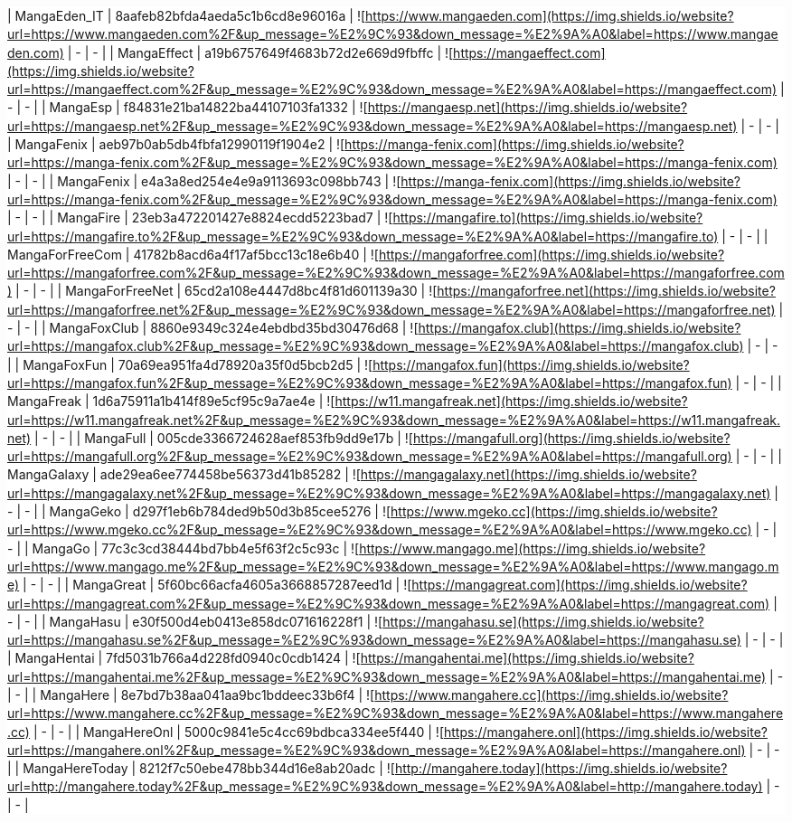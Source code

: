 | MangaEden_IT | 8aafeb82bfda4aeda5c1b6cd8e96016a | ![https://www.mangaeden.com](https://img.shields.io/website?url=https://www.mangaeden.com%2F&up_message=%E2%9C%93&down_message=%E2%9A%A0&label=https://www.mangaeden.com) | - | - |
| MangaEffect | a19b6757649f4683b72d2e669d9fbffc | ![https://mangaeffect.com](https://img.shields.io/website?url=https://mangaeffect.com%2F&up_message=%E2%9C%93&down_message=%E2%9A%A0&label=https://mangaeffect.com) | - | - |
| MangaEsp | f84831e21ba14822ba44107103fa1332 | ![https://mangaesp.net](https://img.shields.io/website?url=https://mangaesp.net%2F&up_message=%E2%9C%93&down_message=%E2%9A%A0&label=https://mangaesp.net) | - | - |
| MangaFenix | aeb97b0ab5db4fbfa12990119f1904e2 | ![https://manga-fenix.com](https://img.shields.io/website?url=https://manga-fenix.com%2F&up_message=%E2%9C%93&down_message=%E2%9A%A0&label=https://manga-fenix.com) | - | - |
| MangaFenix | e4a3a8ed254e4e9a9113693c098bb743 | ![https://manga-fenix.com](https://img.shields.io/website?url=https://manga-fenix.com%2F&up_message=%E2%9C%93&down_message=%E2%9A%A0&label=https://manga-fenix.com) | - | - |
| MangaFire | 23eb3a472201427e8824ecdd5223bad7 | ![https://mangafire.to](https://img.shields.io/website?url=https://mangafire.to%2F&up_message=%E2%9C%93&down_message=%E2%9A%A0&label=https://mangafire.to) | - | - |
| MangaForFreeCom | 41782b8acd6a4f17af5bcc13c18e6b40 | ![https://mangaforfree.com](https://img.shields.io/website?url=https://mangaforfree.com%2F&up_message=%E2%9C%93&down_message=%E2%9A%A0&label=https://mangaforfree.com) | - | - |
| MangaForFreeNet | 65cd2a108e4447d8bc4f81d601139a30 | ![https://mangaforfree.net](https://img.shields.io/website?url=https://mangaforfree.net%2F&up_message=%E2%9C%93&down_message=%E2%9A%A0&label=https://mangaforfree.net) | - | - |
| MangaFoxClub | 8860e9349c324e4ebdbd35bd30476d68 | ![https://mangafox.club](https://img.shields.io/website?url=https://mangafox.club%2F&up_message=%E2%9C%93&down_message=%E2%9A%A0&label=https://mangafox.club) | - | - |
| MangaFoxFun | 70a69ea951fa4d78920a35f0d5bcb2d5 | ![https://mangafox.fun](https://img.shields.io/website?url=https://mangafox.fun%2F&up_message=%E2%9C%93&down_message=%E2%9A%A0&label=https://mangafox.fun) | - | - |
| MangaFreak | 1d6a75911a1b414f89e5cf95c9a7ae4e | ![https://w11.mangafreak.net](https://img.shields.io/website?url=https://w11.mangafreak.net%2F&up_message=%E2%9C%93&down_message=%E2%9A%A0&label=https://w11.mangafreak.net) | - | - |
| MangaFull | 005cde3366724628aef853fb9dd9e17b | ![https://mangafull.org](https://img.shields.io/website?url=https://mangafull.org%2F&up_message=%E2%9C%93&down_message=%E2%9A%A0&label=https://mangafull.org) | - | - |
| MangaGalaxy | ade29ea6ee774458be56373d41b85282 | ![https://mangagalaxy.net](https://img.shields.io/website?url=https://mangagalaxy.net%2F&up_message=%E2%9C%93&down_message=%E2%9A%A0&label=https://mangagalaxy.net) | - | - |
| MangaGeko | d297f1eb6b784ded9b50d3b85cee5276 | ![https://www.mgeko.cc](https://img.shields.io/website?url=https://www.mgeko.cc%2F&up_message=%E2%9C%93&down_message=%E2%9A%A0&label=https://www.mgeko.cc) | - | - |
| MangaGo | 77c3c3cd38444bd7bb4e5f63f2c5c93c | ![https://www.mangago.me](https://img.shields.io/website?url=https://www.mangago.me%2F&up_message=%E2%9C%93&down_message=%E2%9A%A0&label=https://www.mangago.me) | - | - |
| MangaGreat | 5f60bc66acfa4605a3668857287eed1d | ![https://mangagreat.com](https://img.shields.io/website?url=https://mangagreat.com%2F&up_message=%E2%9C%93&down_message=%E2%9A%A0&label=https://mangagreat.com) | - | - |
| MangaHasu | e30f500d4eb0413e858dc071616228f1 | ![https://mangahasu.se](https://img.shields.io/website?url=https://mangahasu.se%2F&up_message=%E2%9C%93&down_message=%E2%9A%A0&label=https://mangahasu.se) | - | - |
| MangaHentai | 7fd5031b766a4d228fd0940c0cdb1424 | ![https://mangahentai.me](https://img.shields.io/website?url=https://mangahentai.me%2F&up_message=%E2%9C%93&down_message=%E2%9A%A0&label=https://mangahentai.me) | - | - |
| MangaHere | 8e7bd7b38aa041aa9bc1bddeec33b6f4 | ![https://www.mangahere.cc](https://img.shields.io/website?url=https://www.mangahere.cc%2F&up_message=%E2%9C%93&down_message=%E2%9A%A0&label=https://www.mangahere.cc) | - | - |
| MangaHereOnl | 5000c9841e5c4cc69bdbca334ee5f440 | ![https://mangahere.onl](https://img.shields.io/website?url=https://mangahere.onl%2F&up_message=%E2%9C%93&down_message=%E2%9A%A0&label=https://mangahere.onl) | - | - |
| MangaHereToday | 8212f7c50ebe478bb344d16e8ab20adc | ![http://mangahere.today](https://img.shields.io/website?url=http://mangahere.today%2F&up_message=%E2%9C%93&down_message=%E2%9A%A0&label=http://mangahere.today) | - | - |
